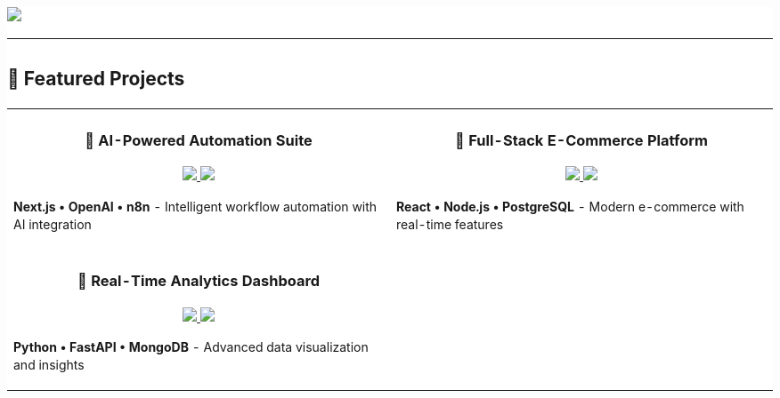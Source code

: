 <img src="https://github-readme-stats.vercel.app/api/top-langs/?username=YourGitHubUsername&layout=compact&theme=radical&hide_border=true&bg_color=0,000000,130F40&title_color=FF6EC7&text_color=FFFFFF"/>

</div>

---

## 🎨 **Featured Projects**

<div align="center">

<table>
<tr>
<td width="50%">
<h3 align="center">🤖 AI-Powered Automation Suite</h3>
<div align="center">  
<a href="#" target="_blank">
<img src="https://img.shields.io/badge/Live_Demo-FF6EC7?style=for-the-badge&logo=vercel&logoColor=white"/>
</a>
<a href="#" target="_blank">
<img src="https://img.shields.io/badge/Source_Code-000000?style=for-the-badge&logo=github&logoColor=white"/>
</a>
</div>
<p><strong>Next.js • OpenAI • n8n</strong> - Intelligent workflow automation with AI integration</p>
</td>

<td width="50%">
<h3 align="center">🚀 Full-Stack E-Commerce Platform</h3>
<div align="center">
<a href="#" target="_blank">
<img src="https://img.shields.io/badge/Live_Demo-FF6EC7?style=for-the-badge&logo=vercel&logoColor=white"/>
</a>
<a href="#" target="_blank">
<img src="https://img.shields.io/badge/Source_Code-000000?style=for-the-badge&logo=github&logoColor=white"/>
</a>
</div>
<p><strong>React • Node.js • PostgreSQL</strong> - Modern e-commerce with real-time features</p>
</td>
</tr>

<tr>
<td width="50%">
<h3 align="center">🎯 Real-Time Analytics Dashboard</h3>
<div align="center">
<a href="#" target="_blank">
<img src="https://img.shields.io/badge/Live_Demo-FF6EC7?style=for-the-badge&logo=vercel&logoColor=white"/>
</a>
<a href="#" target="_blank">
<img src="https://img.shields.io/badge/Source_Code-000000?style=for-the-badge&logo=github&logoColor=white"/>
</a>
</div>
<p><strong>Python • FastAPI • MongoDB</strong> - Advanced data visualization and insights</p>
</td>
